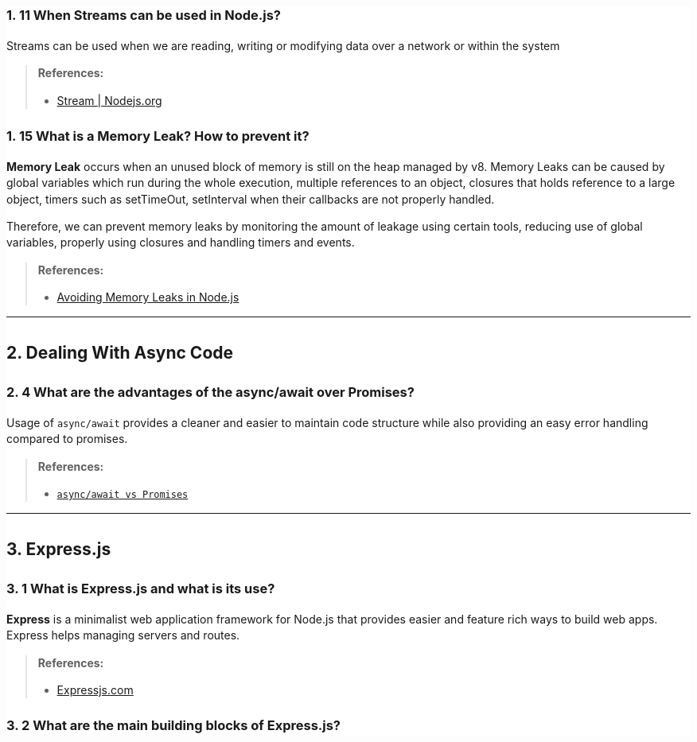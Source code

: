 ### **1. 11 When Streams can be used in Node.js?**

Streams can be used when we are reading, writing or modifying data over a network or within the system

> **References:**
>
> - [Stream | Nodejs.org](https://nodejs.org/api/stream.html#stream)

### **1. 15 What is a Memory Leak? How to prevent it?**

**Memory Leak** occurs when an unused block of memory is still on the heap managed by v8. Memory Leaks can be caused by global variables which run during the whole execution, multiple references to an object, closures that holds reference to a large object, timers such as setTimeOut, setInterval when their callbacks are not properly handled.

Therefore, we can prevent memory leaks by monitoring the amount of leakage using certain tools, reducing use of global variables, properly using closures and handling timers and events.

> **References:**
>
> - [Avoiding Memory Leaks in Node.js](https://blog.appsignal.com/2020/05/06/avoiding-memory-leaks-in-nodejs-best-practices-for-performance.html)

---

## **2. Dealing With Async Code**

### **2. 4 What are the advantages of the async/await over Promises?**

Usage of `async/await` provides a cleaner and easier to maintain code structure while also providing an easy error handling compared to promises.

> **References:**
>
> - [`async/await vs Promises`](https://dev.to/deadwin19/5-reasons-why-javascript-async-await-over-promises-1if3)

---

## **3. Express.js**

### **3. 1 What is Express.js and what is its use?**

**Express** is a minimalist web application framework for Node.js that provides easier and feature rich ways to build web apps. Express helps managing servers and routes.

> **References:**
>
> - [Expressjs.com](https://expressjs.com/)

### **3. 2 What are the main building blocks of Express.js?**
